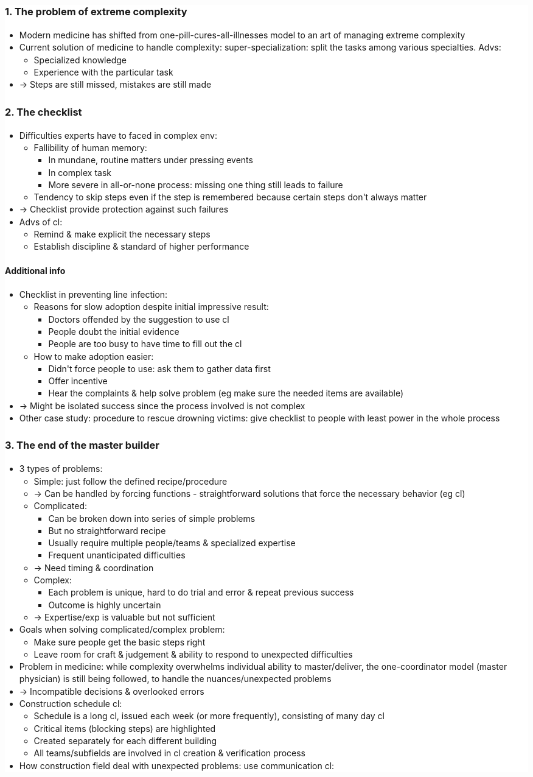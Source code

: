 ### 1. The problem of extreme complexity
- Modern medicine has shifted from one-pill-cures-all-illnesses model to an art of managing extreme complexity
- Current solution of medicine to handle complexity: super-specialization: split the tasks among various specialties. Advs:
  - Specialized knowledge
  - Experience with the particular task
- -> Steps are still missed, mistakes are still made

### 2. The checklist
- Difficulties experts have to faced in complex env:
  - Fallibility of human memory:
    - In mundane, routine matters under pressing events
    - In complex task
    - More severe in all-or-none process: missing one thing still leads to failure
  - Tendency to skip steps even if the step is remembered because certain steps don't always matter
- -> Checklist provide protection against such failures
- Advs of cl:
  - Remind & make explicit the necessary steps
  - Establish discipline & standard of higher performance
#### Additional info
- Checklist in preventing line infection:
  - Reasons for slow adoption despite initial impressive result:
    - Doctors offended by the suggestion to use cl
    - People doubt the initial evidence
    - People are too busy to have time to fill out the cl
  - How to make adoption easier:
    - Didn't force people to use: ask them to gather data first
    - Offer incentive
    - Hear the complaints & help solve problem (eg make sure the needed items are available)
- -> Might be isolated success since the process involved is not complex
- Other case study: procedure to rescue drowning victims: give checklist to people with least power in the whole process

### 3. The end of the master builder
- 3 types of problems:
  - Simple: just follow the defined recipe/procedure
  - -> Can be handled by forcing functions - straightforward solutions that force the necessary behavior (eg cl)
  - Complicated:
    - Can be broken down into series of simple problems
    - But no straightforward recipe
    - Usually require multiple people/teams & specialized expertise
    - Frequent unanticipated difficulties
  - -> Need timing & coordination
  - Complex:
    - Each problem is unique, hard to do trial and error & repeat previous success
    - Outcome is highly uncertain
  - -> Expertise/exp is valuable but not sufficient
- Goals when solving complicated/complex problem:
  - Make sure people get the basic steps right
  - Leave room for craft & judgement & ability to respond to unexpected difficulties
- Problem in medicine: while complexity overwhelms individual ability to master/deliver,
the one-coordinator model (master physician) is still being followed, to handle the nuances/unexpected problems
- -> Incompatible decisions & overlooked errors
- Construction schedule cl:
  - Schedule is a long cl, issued each week (or more frequently), consisting of many day cl
  - Critical items (blocking steps) are highlighted
  - Created separately for each different building
  - All teams/subfields are involved in cl creation & verification process
- How construction field deal with unexpected problems: use communication cl: